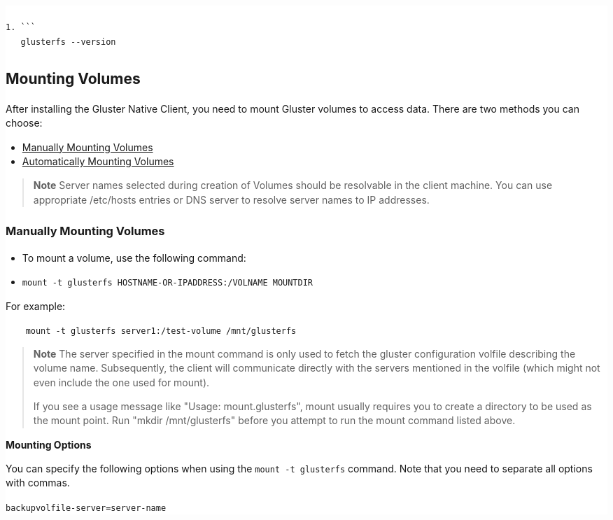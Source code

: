 ```

1. ```
   glusterfs --version
   ```

## Mounting Volumes

After installing the Gluster Native Client, you need to mount Gluster volumes to access data. There are two methods you can choose:

- [Manually Mounting Volumes](https://docs.gluster.org/en/latest/Administrator-Guide/Setting-Up-Clients/#manual-mount)
- [Automatically Mounting Volumes](https://docs.gluster.org/en/latest/Administrator-Guide/Setting-Up-Clients/#auto-mount)

> **Note**
> Server names selected during creation of Volumes should be resolvable in the client machine. You can use appropriate /etc/hosts entries or DNS server to resolve server names to IP addresses.



### Manually Mounting Volumes

- To mount a volume, use the following command:

  ```
  
  ```

- ```
  mount -t glusterfs HOSTNAME-OR-IPADDRESS:/VOLNAME MOUNTDIR
  ```

For example:

```
    mount -t glusterfs server1:/test-volume /mnt/glusterfs
```

> **Note**
> The server specified in the mount command is only used to fetch the gluster configuration volfile describing the volume name. Subsequently, the client will communicate directly with the servers mentioned in the volfile (which might not even include the one used for mount).
>
> If you see a usage message like "Usage: mount.glusterfs", mount usually requires you to create a directory to be used as the mount point. Run "mkdir /mnt/glusterfs" before you attempt to run the mount command listed above.

**Mounting Options**

You can specify the following options when using the `mount -t glusterfs` command. Note that you need to separate all options with commas.

```
backupvolfile-server=server-name
